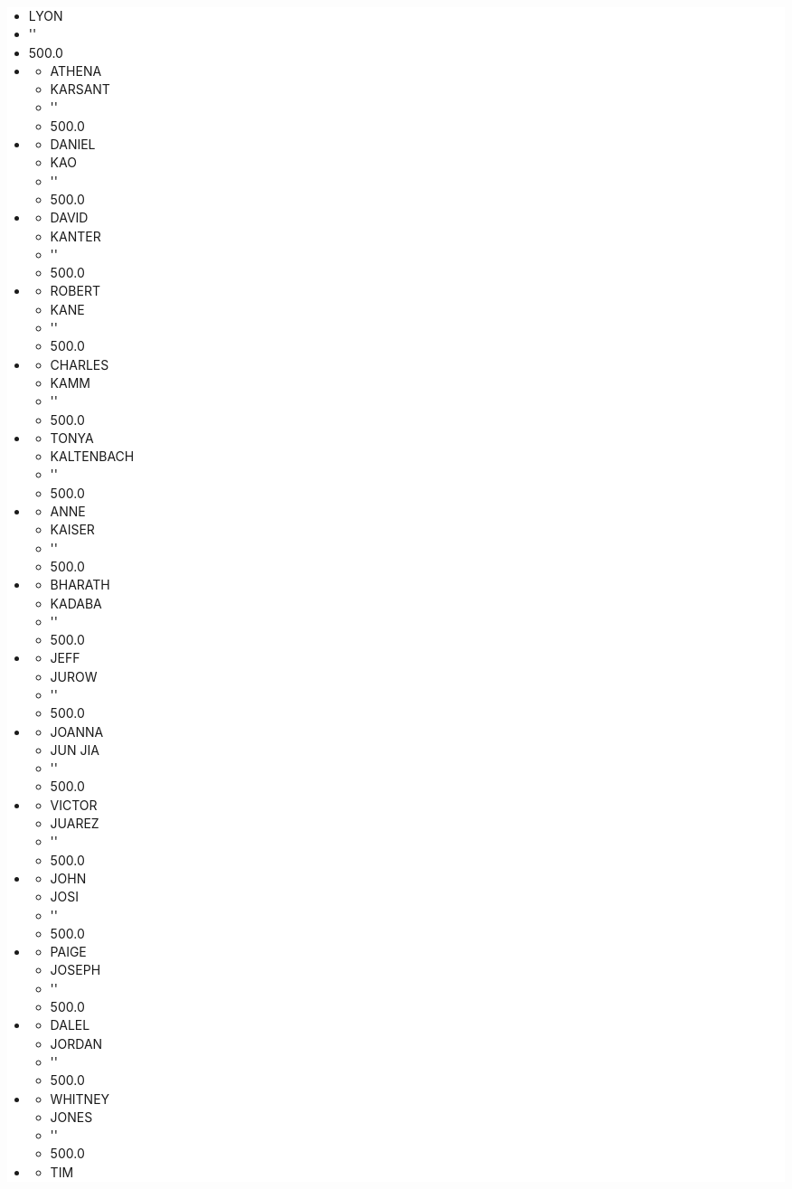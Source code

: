   - LYON
  - ''
  - 500.0
- - ATHENA
  - KARSANT
  - ''
  - 500.0
- - DANIEL
  - KAO
  - ''
  - 500.0
- - DAVID
  - KANTER
  - ''
  - 500.0
- - ROBERT
  - KANE
  - ''
  - 500.0
- - CHARLES
  - KAMM
  - ''
  - 500.0
- - TONYA
  - KALTENBACH
  - ''
  - 500.0
- - ANNE
  - KAISER
  - ''
  - 500.0
- - BHARATH
  - KADABA
  - ''
  - 500.0
- - JEFF
  - JUROW
  - ''
  - 500.0
- - JOANNA
  - JUN JIA
  - ''
  - 500.0
- - VICTOR
  - JUAREZ
  - ''
  - 500.0
- - JOHN
  - JOSI
  - ''
  - 500.0
- - PAIGE
  - JOSEPH
  - ''
  - 500.0
- - DALEL
  - JORDAN
  - ''
  - 500.0
- - WHITNEY
  - JONES
  - ''
  - 500.0
- - TIM